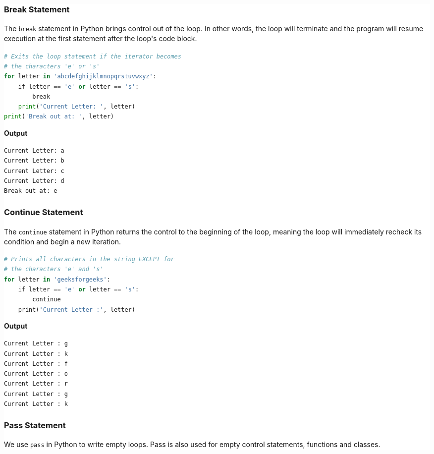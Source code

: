 ### **Break Statement**

The `break` statement in Python brings control out of the loop. In other words, the loop will terminate and the program will resume execution at the first statement after the loop's code block.

```python
# Exits the loop statement if the iterator becomes
# the characters 'e' or 's'
for letter in 'abcdefghijklmnopqrstuvwxyz':
    if letter == 'e' or letter == 's':
        break
    print('Current Letter: ', letter)
print('Break out at: ', letter)
```

**Output**

```
Current Letter: a
Current Letter: b
Current Letter: c
Current Letter: d
Break out at: e
```

### **Continue Statement**

The `continue` statement in Python returns the control to the beginning of the loop, meaning the loop will immediately recheck its condition and begin a new iteration.

```python
# Prints all characters in the string EXCEPT for
# the characters 'e' and 's'
for letter in 'geeksforgeeks':
    if letter == 'e' or letter == 's':
        continue
    print('Current Letter :', letter)
```

**Output**

```
Current Letter : g
Current Letter : k
Current Letter : f
Current Letter : o
Current Letter : r
Current Letter : g
Current Letter : k
```

### **Pass Statement**

We use `pass` in Python to write empty loops. Pass is also used for empty control statements, functions and classes. 
